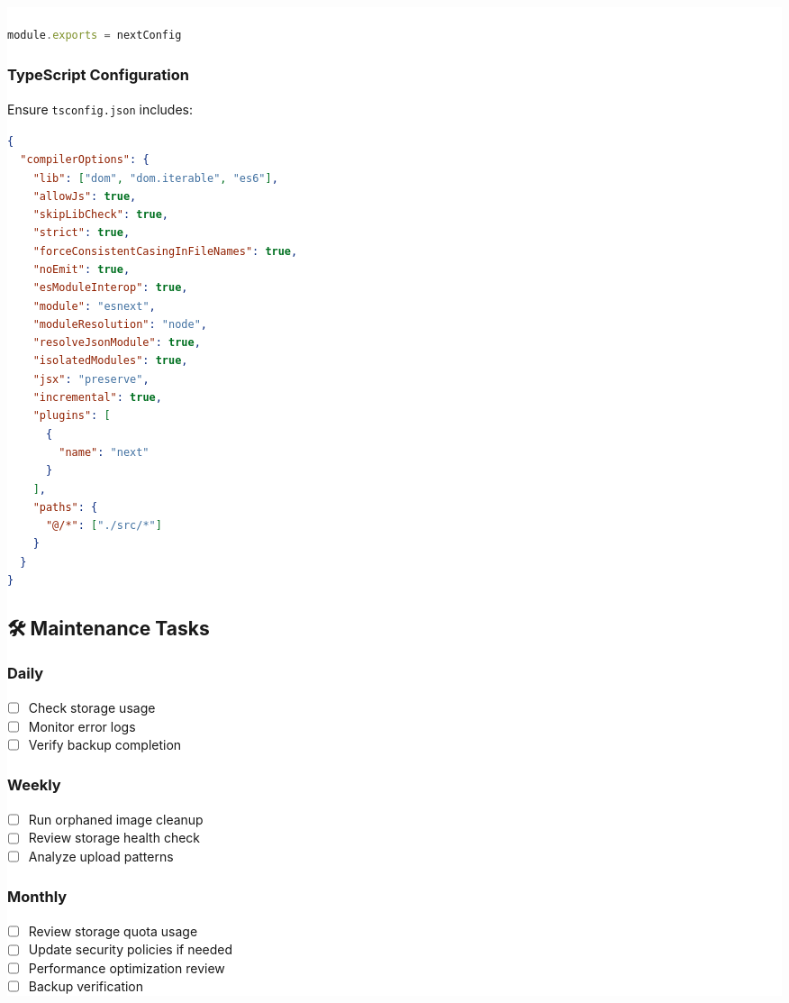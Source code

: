 ```javascript

module.exports = nextConfig
```

### TypeScript Configuration
Ensure `tsconfig.json` includes:
```json
{
  "compilerOptions": {
    "lib": ["dom", "dom.iterable", "es6"],
    "allowJs": true,
    "skipLibCheck": true,
    "strict": true,
    "forceConsistentCasingInFileNames": true,
    "noEmit": true,
    "esModuleInterop": true,
    "module": "esnext",
    "moduleResolution": "node",
    "resolveJsonModule": true,
    "isolatedModules": true,
    "jsx": "preserve",
    "incremental": true,
    "plugins": [
      {
        "name": "next"
      }
    ],
    "paths": {
      "@/*": ["./src/*"]
    }
  }
}
```

## 🛠 Maintenance Tasks

### Daily
- [ ] Check storage usage
- [ ] Monitor error logs
- [ ] Verify backup completion

### Weekly
- [ ] Run orphaned image cleanup
- [ ] Review storage health check
- [ ] Analyze upload patterns

### Monthly
- [ ] Review storage quota usage
- [ ] Update security policies if needed
- [ ] Performance optimization review
- [ ] Backup verification
